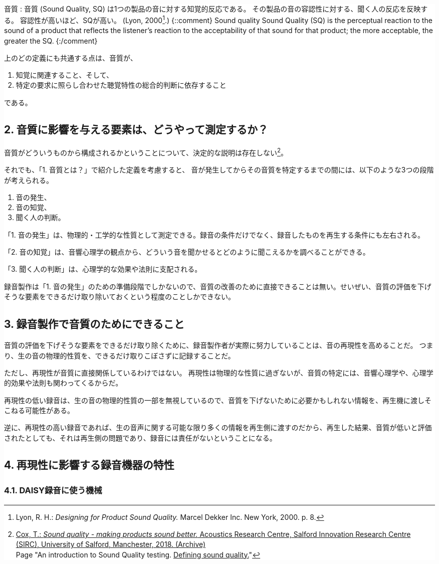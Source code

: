 音質
: 音質 (Sound Quality, SQ) は1つの製品の音に対する知覚的反応である。 その製品の音の容認性に対する、聞く人の反応を反映する。 容認性が高いほど、SQが高い。 (Lyon, 2000[^lyon2000].)
{::comment}
Sound quality
Sound Quality (SQ) is the perceptual reaction to the sound of a product that reflects the listener’s reaction to the acceptability of that sound for that product; the more acceptable, the greater the SQ.
{:/comment}

[^lyon2000]: Lyon, R.&nbsp;H.: *Designing for Product Sound Quality.* Marcel Dekker Inc. New York, 2000. p.&nbsp;8.


上のどの定義にも共通する点は、音質が、

1. 知覚に関連すること、そして、
2. 特定の要求に照らし合わせた聴覚特性の総合的判断に依存すること

である。


## 2. 音質に影響を与える要素は、どうやって測定するか？

音質がどういうものから構成されるかということについて、決定的な説明は存在しない[^coxSIRC]。

[^coxSIRC]: [Cox, T.: *Sound quality - making products sound better.* Acoustics Research Centre, Salford Innovation Research Centre (SIRC), University of Salford, Manchester, 2018. (Archive)](https://web.archive.org/web/20171108161004/http://www.salford.ac.uk/research/sirc/research-groups/acoustics/psychoacoustics/sound-quality-making-products-sound-better)  
    Page "An introduction to Sound Quality testing. [Defining sound quality.](https://web.archive.org/web/20200215041403/https://www.salford.ac.uk/research/sirc/research-groups/acoustics/psychoacoustics/sound-quality-making-products-sound-better/accordion/sound-quality-testing/defining-sound-quality)"


それでも、「1. 音質とは？」で紹介した定義を考慮すると、
音が発生してからその音質を特定するまでの間には、以下のような3つの段階が考えられる。

1. 音の発生、
2. 音の知覚、
3. 聞く人の判断。

「1. 音の発生」は、物理的・工学的な性質として測定できる。録音の条件だけでなく、録音したものを再生する条件にも左右される。

「2. 音の知覚」は、音響心理学の観点から、どういう音を聞かせるとどのように聞こえるかを調べることができる。

「3. 聞く人の判断」は、心理学的な効果や法則に支配される。

録音製作は「1. 音の発生」のための準備段階でしかないので、音質の改善のために直接できることは無い。せいぜい、音質の評価を下げそうな要素をできるだけ取り除いておくという程度のことしかできない。


## 3. 録音製作で音質のためにできること

音質の評価を下げそうな要素をできるだけ取り除くために、録音製作者が実際に努力していることは、音の再現性を高めることだ。 つまり、生の音の物理的性質を、できるだけ取りこぼさずに記録することだ。

ただし、再現性が音質に直接関係しているわけではない。 再現性は物理的な性質に過ぎないが、音質の特定には、音響心理学や、心理学的効果や法則も関わってくるからだ。

再現性の低い録音は、生の音の物理的性質の一部を無視しているので、音質を下げないために必要かもしれない情報を、再生機に渡しそこねる可能性がある。

逆に、再現性の高い録音であれば、生の音声に関する可能な限り多くの情報を再生側に渡すのだから、再生した結果、音質が低いと評価されたとしても、それは再生側の問題であり、録音には責任がないということになる。

## 4. 再現性に影響する録音機器の特性

### 4.1. DAISY録音に使う機械


[^porter1997]: [Porter, N.&nbsp;D. and Berry, B.&nbsp;F.: A study of standard methods for measuring the sound quality of industrial products: final report. *CIRA (EXT) 021*, 1997. p.&nbsp;5.](https://eprintspublications.npl.co.uk/694/)
[^jekosch1996]: Jekosch, U. and Blauert, J.: A semiotic approach toward product sound quality. *Proceedings of Internoise,* 96, pp.&nbsp;2283-2288. 1996.
[^Genuit1996]: Genuit, K.: Objective evaluation of acoustic quality based on a relative approach. *Proceedings of Internoise,* 96, pp.&nbsp;3233-3238. 1996.
[^bit]: [Monty (Montgomery, C.): *24/192 Music Downloads ...and why they make no sense.* xiph, 2012.](https://web.archive.org/web/20200426050432/https://people.xiph.org/~xiphmont/demo/neil-young.html)  
[^zenkoku]: [「全国音訳ボランティアネットワーク 2018 シンポジウム 聴講報告」, 2018.](https://qfdaisy.github.io/zenkoku20181111.html)  
[^kozaiku]: 小細工： Roland UA-11-MK2 を Windows 11 で使うためには、 Windows セキュリティ＞デバイス・セキュリティ＞メモリ整合性　をオフにして再起動する。 UA-11-MK2 を使わないときは、コントロールパネル＞プログラム＞プログラムと機能を開き、DUO-CAPTURE driver をアンインストールして再起動した上で、メモリ整合性をオンに戻しておくのを忘れないようにする。